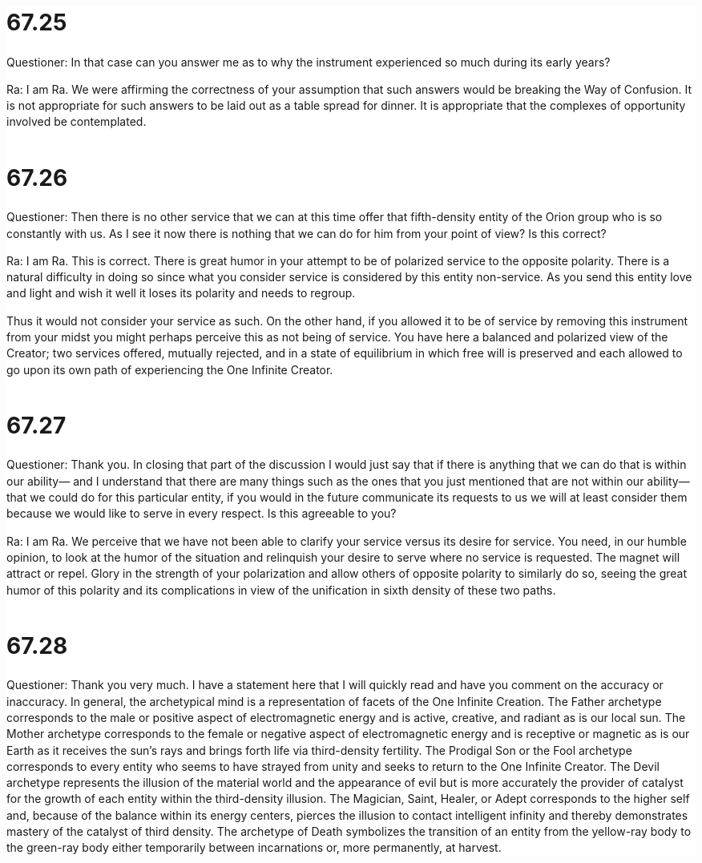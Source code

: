 # 67.25
Questioner: In that case can you answer me as to why the instrument experienced so much during its early years?

Ra: I am Ra. We were affirming the correctness of your assumption that such answers would be breaking the Way of Confusion. It is not appropriate for such answers to be laid out as a table spread for dinner. It is appropriate that the complexes of opportunity involved be contemplated.

# 67.26 
Questioner: Then there is no other service that we can at this time offer that fifth-density entity of the Orion group who is so constantly with us. As I see it now there is nothing that we can do for him from your point of view? Is this correct?

Ra: I am Ra. This is correct. There is great humor in your attempt to be of polarized service to the opposite polarity. There is a natural difficulty in doing so since what you consider service is considered by this entity non-service. As you send this entity love and light and wish it well it loses its polarity and needs to regroup.

Thus it would not consider your service as such. On the other hand, if you allowed it to be of service by removing this instrument from your midst you might perhaps perceive this as not being of service. You have here a balanced and polarized view of the Creator; two services offered, mutually rejected, and in a state of equilibrium in which free will is preserved and each allowed to go upon its own path of experiencing the One Infinite Creator.

# 67.27
Questioner: Thank you. In closing that part of the discussion I would just say that if there is anything that we can do that is within our ability— and I understand that there are many things such as the ones that you just mentioned that are not within our ability— that we could do for this particular entity, if you would in the future communicate its requests to us we will at least consider them because we would like to serve in every respect. Is this agreeable to you?

Ra: I am Ra. We perceive that we have not been able to clarify your service versus its desire for service. You need, in our humble opinion, to look at the humor of the situation and relinquish your desire to serve where no service is requested. The magnet will attract or repel. Glory in the strength of your polarization and allow others of opposite polarity to similarly do so, seeing the great humor of this polarity and its complications in view of the unification in sixth density of these two paths.

# 67.28
Questioner: Thank you very much. I have a statement here that I will quickly read and have you comment on the accuracy or inaccuracy. In general, the archetypical mind is a representation of facets of the One Infinite Creation. The Father archetype corresponds to the male or positive aspect of electromagnetic energy and is active, creative, and radiant as is our local sun. The Mother archetype corresponds to the female or negative aspect of electromagnetic energy and is receptive or magnetic as is our Earth as it receives the sun’s rays and brings forth life via third-density fertility. The Prodigal Son or the Fool archetype corresponds to every entity who seems to have strayed from unity and seeks to return to the One Infinite Creator. The Devil archetype represents the illusion of the material world and the appearance of evil but is more accurately the provider of catalyst for the growth of each entity within the third-density illusion. The Magician, Saint, Healer, or Adept corresponds to the higher self and, because of the balance within its energy centers, pierces the illusion to contact intelligent infinity and thereby demonstrates mastery of the catalyst of third density. The archetype of Death symbolizes the transition of an entity from the yellow-ray body to the green-ray body either temporarily between incarnations or, more permanently, at harvest.
